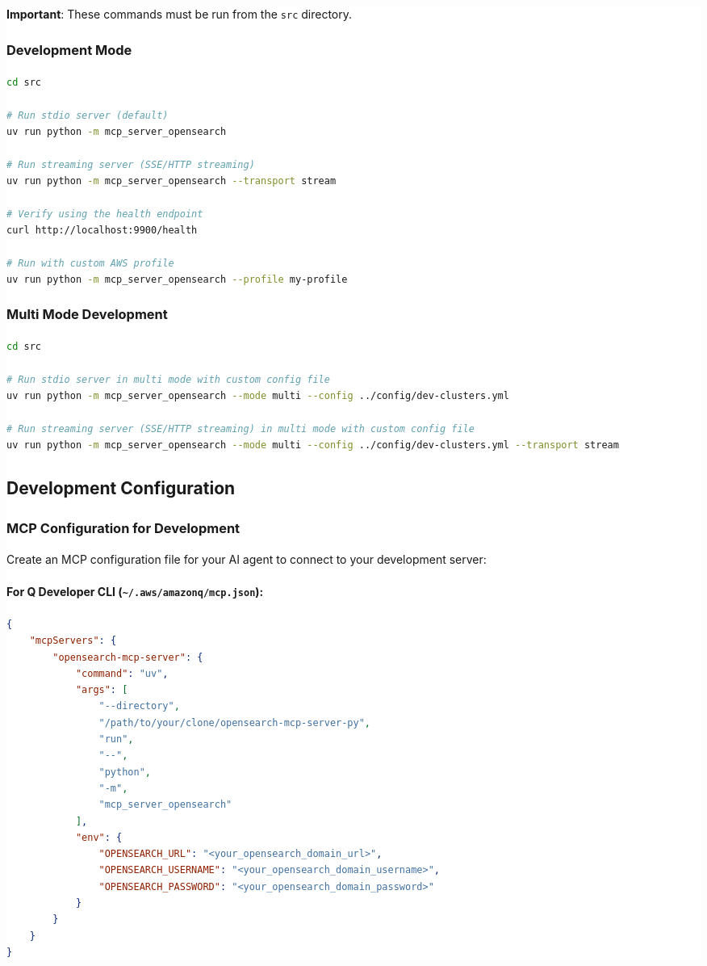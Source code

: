 **Important**: These commands must be run from the `src` directory.

### Development Mode
```bash
cd src

# Run stdio server (default)
uv run python -m mcp_server_opensearch 

# Run streaming server (SSE/HTTP streaming)
uv run python -m mcp_server_opensearch --transport stream

# Verify using the health endpoint
curl http://localhost:9900/health

# Run with custom AWS profile
uv run python -m mcp_server_opensearch --profile my-profile
```

### Multi Mode Development
```bash
cd src

# Run stdio server in multi mode with custom config file
uv run python -m mcp_server_opensearch --mode multi --config ../config/dev-clusters.yml

# Run streaming server (SSE/HTTP streaming) in multi mode with custom config file
uv run python -m mcp_server_opensearch --mode multi --config ../config/dev-clusters.yml --transport stream
```

## Development Configuration

### MCP Configuration for Development

Create an MCP configuration file for your AI agent to connect to your development server:

#### For Q Developer CLI (`~/.aws/amazonq/mcp.json`):
```json
{
    "mcpServers": {
        "opensearch-mcp-server": {
            "command": "uv",
            "args": [
                "--directory",
                "/path/to/your/clone/opensearch-mcp-server-py",
                "run",
                "--",
                "python",
                "-m",
                "mcp_server_opensearch"
            ],
            "env": {
                "OPENSEARCH_URL": "<your_opensearch_domain_url>",
                "OPENSEARCH_USERNAME": "<your_opensearch_domain_username>",
                "OPENSEARCH_PASSWORD": "<your_opensearch_domain_password>"
            }
        }
    }
}
```

